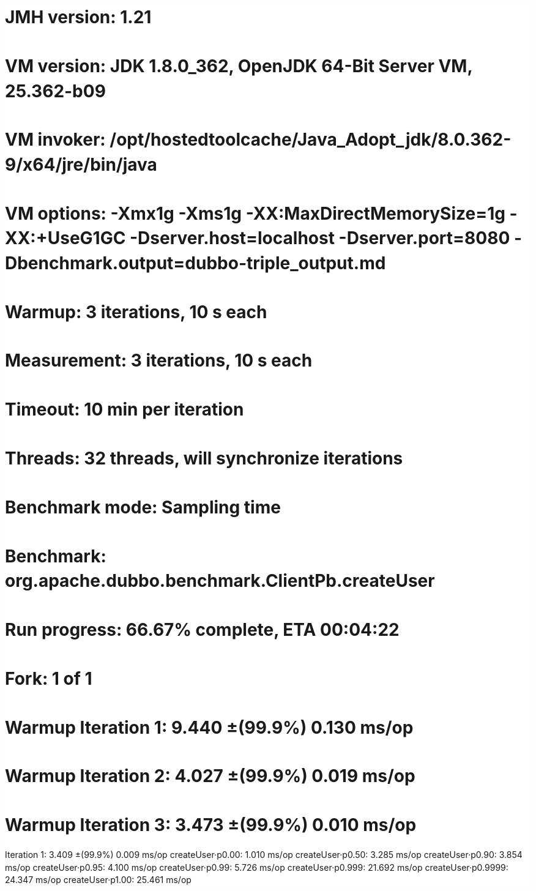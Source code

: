 
# JMH version: 1.21
# VM version: JDK 1.8.0_362, OpenJDK 64-Bit Server VM, 25.362-b09
# VM invoker: /opt/hostedtoolcache/Java_Adopt_jdk/8.0.362-9/x64/jre/bin/java
# VM options: -Xmx1g -Xms1g -XX:MaxDirectMemorySize=1g -XX:+UseG1GC -Dserver.host=localhost -Dserver.port=8080 -Dbenchmark.output=dubbo-triple_output.md
# Warmup: 3 iterations, 10 s each
# Measurement: 3 iterations, 10 s each
# Timeout: 10 min per iteration
# Threads: 32 threads, will synchronize iterations
# Benchmark mode: Sampling time
# Benchmark: org.apache.dubbo.benchmark.ClientPb.createUser

# Run progress: 66.67% complete, ETA 00:04:22
# Fork: 1 of 1
# Warmup Iteration   1: 9.440 ±(99.9%) 0.130 ms/op
# Warmup Iteration   2: 4.027 ±(99.9%) 0.019 ms/op
# Warmup Iteration   3: 3.473 ±(99.9%) 0.010 ms/op
Iteration   1: 3.409 ±(99.9%) 0.009 ms/op
                 createUser·p0.00:   1.010 ms/op
                 createUser·p0.50:   3.285 ms/op
                 createUser·p0.90:   3.854 ms/op
                 createUser·p0.95:   4.100 ms/op
                 createUser·p0.99:   5.726 ms/op
                 createUser·p0.999:  21.692 ms/op
                 createUser·p0.9999: 24.347 ms/op
                 createUser·p1.00:   25.461 ms/op
